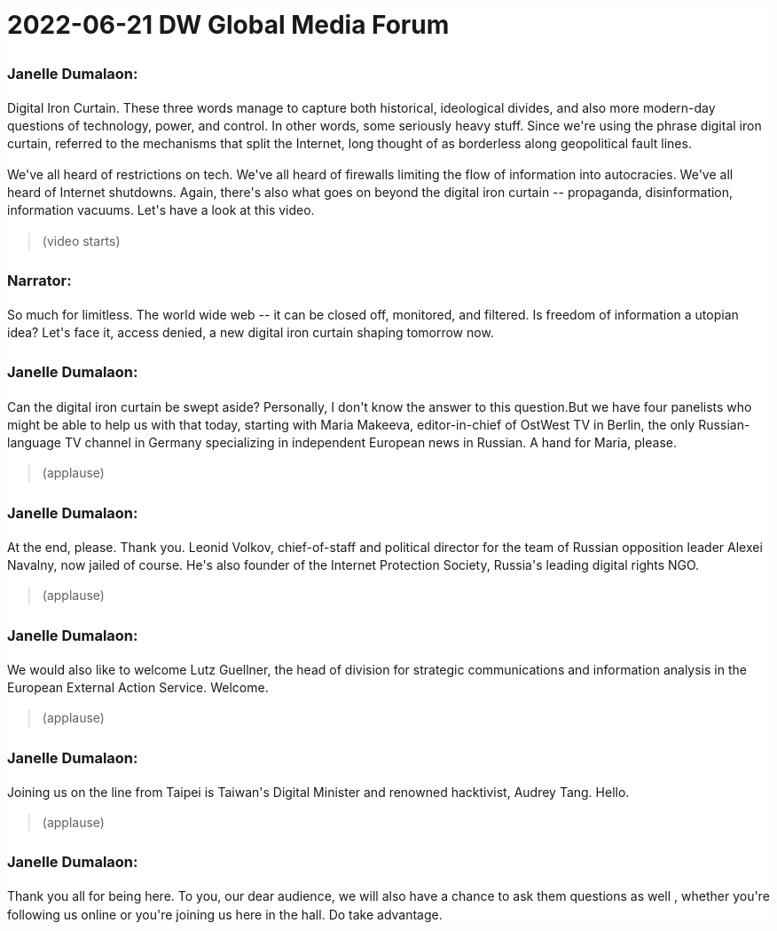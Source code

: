 # 2022-06-21 DW Global Media Forum

### Janelle Dumalaon:
Digital Iron Curtain. These three words manage to capture both historical, ideological divides, and also more modern-day questions of technology, power, and control. In other words, some seriously heavy stuff. Since we're using the phrase digital iron curtain, referred to the mechanisms that split the Internet, long thought of as borderless along geopolitical fault lines.

We've all heard of restrictions on tech. We've all heard of firewalls limiting the flow of information into autocracies. We've all heard of Internet shutdowns. Again, there's also what goes on beyond the digital iron curtain -- propaganda, disinformation, information vacuums. Let's have a look at this video.

> (video starts)

### Narrator:
So much for limitless. The world wide web -- it can be closed off, monitored, and filtered. Is freedom of information a utopian idea? Let's face it, access denied, a new digital iron curtain shaping tomorrow now.

### Janelle Dumalaon:
Can the digital iron curtain be swept aside? Personally, I don't know the answer to this question.But we have four panelists who might be able to help us with that today, starting with Maria Makeeva, editor-in-chief of OstWest TV in Berlin, the only Russian-language TV channel in Germany specializing in independent European news in Russian. A hand for Maria, please.

> (applause)

### Janelle Dumalaon:
At the end, please. Thank you. Leonid Volkov, chief-of-staff and political director for the team of Russian opposition leader Alexei Navalny, now jailed of course. He's also founder of the Internet Protection Society, Russia's leading digital rights NGO.

> (applause)

### Janelle Dumalaon:
We would also like to welcome Lutz Guellner, the head of division for strategic communications and information analysis in the European External Action Service. Welcome.

> (applause)

### Janelle Dumalaon:
Joining us on the line from Taipei is Taiwan's Digital Minister and renowned hacktivist, Audrey Tang. Hello.

> (applause)

### Janelle Dumalaon:
Thank you all for being here. To you, our dear audience, we will also have a chance to ask them questions as well , whether you're following us online or you're joining us here in the hall. Do take advantage.
